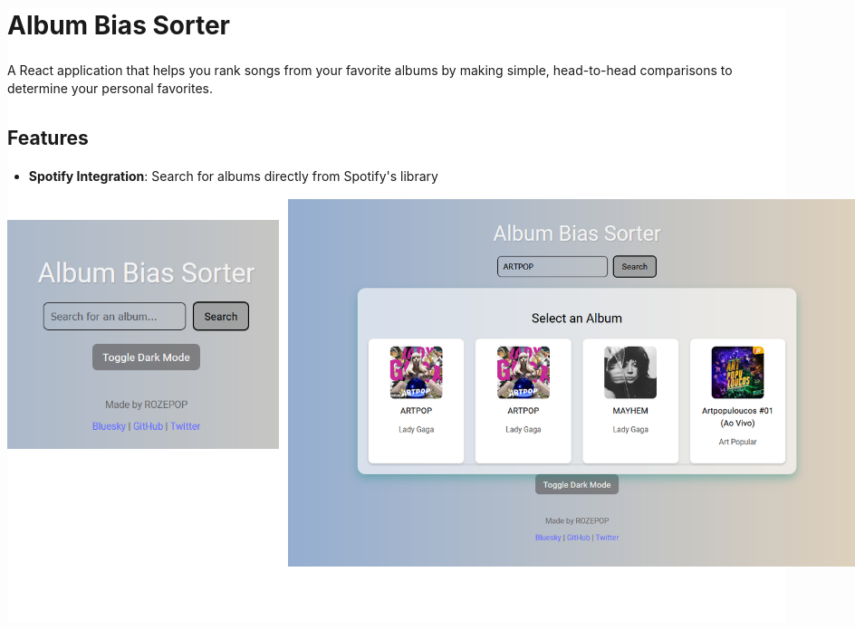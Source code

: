 # Album Bias Sorter

A React application that helps you rank songs from your favorite albums by making simple, head-to-head comparisons to determine your personal favorites.

## Features

- **Spotify Integration**: Search for albums directly from Spotify's library
<div style="display: flex; gap: 10px;">
<img src = "./Search.png" width = "300" height = "300" alt ="Search Bar Screenshot. Shows the words 'Album Bias Sorter'. Underneath shows a search bar with a Search button. Then there's a darkmode toggle button. The footer says 'Made by ROZEPOP' and link's to the user's bluesky, github, and twitter">
<img src = "./Results.png" alt="Screen showing the search results for ARTPOP" width ="75%">
</div> <br><br><br>
